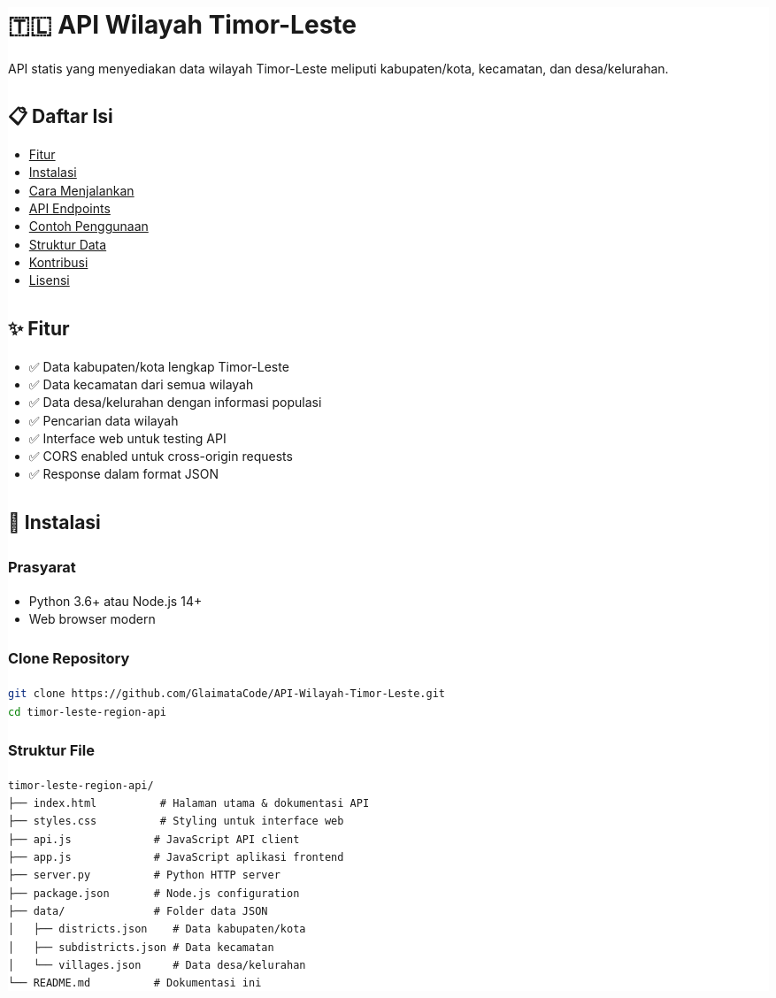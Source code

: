 # 🇹🇱 API Wilayah Timor-Leste

API statis yang menyediakan data wilayah Timor-Leste meliputi kabupaten/kota, kecamatan, dan desa/kelurahan.

## 📋 Daftar Isi

- [Fitur](#-fitur)
- [Instalasi](#-instalasi)
- [Cara Menjalankan](#-cara-menjalankan)
- [API Endpoints](#-api-endpoints)
- [Contoh Penggunaan](#-contoh-penggunaan)
- [Struktur Data](#-struktur-data)
- [Kontribusi](#-kontribusi)
- [Lisensi](#-lisensi)

## ✨ Fitur

- ✅ Data kabupaten/kota lengkap Timor-Leste
- ✅ Data kecamatan dari semua wilayah
- ✅ Data desa/kelurahan dengan informasi populasi
- ✅ Pencarian data wilayah
- ✅ Interface web untuk testing API
- ✅ CORS enabled untuk cross-origin requests
- ✅ Response dalam format JSON

## 🚀 Instalasi

### Prasyarat

- Python 3.6+ atau Node.js 14+
- Web browser modern

### Clone Repository

```bash
git clone https://github.com/GlaimataCode/API-Wilayah-Timor-Leste.git
cd timor-leste-region-api
```

### Struktur File

```
timor-leste-region-api/
├── index.html          # Halaman utama & dokumentasi API
├── styles.css          # Styling untuk interface web
├── api.js             # JavaScript API client
├── app.js             # JavaScript aplikasi frontend
├── server.py          # Python HTTP server
├── package.json       # Node.js configuration
├── data/              # Folder data JSON
│   ├── districts.json    # Data kabupaten/kota
│   ├── subdistricts.json # Data kecamatan
│   └── villages.json     # Data desa/kelurahan
└── README.md          # Dokumentasi ini
```
